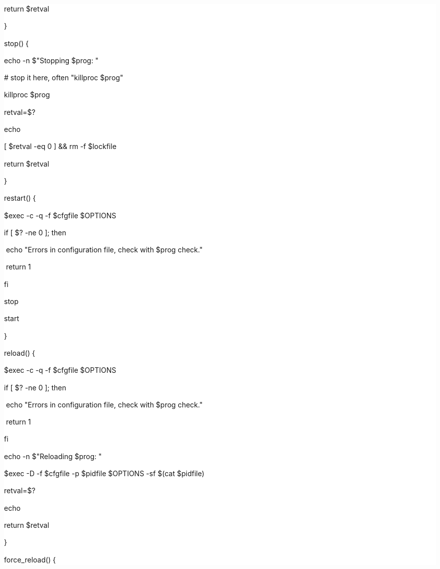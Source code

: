   return $retval

}

stop() {

  echo -n $"Stopping $prog: "

  \# stop it here, often "killproc $prog"

  killproc $prog

  retval=$?

  echo

  [ $retval -eq 0 ] && rm -f $lockfile

  return $retval

}

restart() {

  $exec -c -q -f $cfgfile $OPTIONS

  if [ $? -ne 0 ]; then

​    echo "Errors in configuration file, check with $prog check."

​    return 1

  fi

  stop

  start

}

reload() {

  $exec -c -q -f $cfgfile $OPTIONS

  if [ $? -ne 0 ]; then

​    echo "Errors in configuration file, check with $prog check."

​    return 1

  fi

  echo -n $"Reloading $prog: "

  $exec -D -f $cfgfile -p $pidfile $OPTIONS -sf $(cat $pidfile)

  retval=$?

  echo

  return $retval

}

force_reload() {
